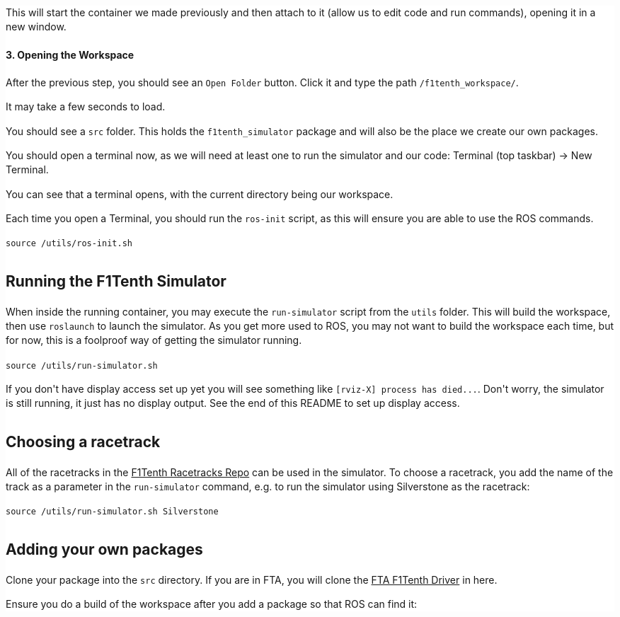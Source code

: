 
This will start the container we made previously and then attach to it (allow us to edit code and run commands), opening it in a new window.

#### 3. Opening the Workspace

After the previous step, you should see an `Open Folder` button. Click it and type the path `/f1tenth_workspace/`.

It may take a few seconds to load.

You should see a `src` folder. This holds the `f1tenth_simulator` package and will also be the place we create our own packages.

You should open a terminal now, as we will need at least one to run the simulator and our code: Terminal (top taskbar) -> New Terminal.

You can see that a terminal opens, with the current directory being our workspace.

Each time you open a Terminal, you should run the `ros-init` script, as this will ensure you are able to use the ROS commands.

```
source /utils/ros-init.sh
```

## Running the F1Tenth Simulator

When inside the running container, you may execute the `run-simulator` script from the `utils` folder. This will build the workspace, then use `roslaunch` to launch the simulator. As you get more used to ROS, you may not want to build the workspace each time, but for now, this is a foolproof way of getting the simulator running.

```
source /utils/run-simulator.sh
```

If you don't have display access set up yet you will see something like `[rviz-X] process has died...`. Don't worry, the simulator is still running, it just has no display output. See the end of this README to set up display access.

## Choosing a racetrack

All of the racetracks in the [F1Tenth Racetracks Repo](https://github.com/f1tenth/f1tenth_racetracks) can be used in the simulator. To choose a racetrack, you add the name of the track as a parameter in the `run-simulator` command, e.g. to run the simulator using Silverstone as the racetrack:

```
source /utils/run-simulator.sh Silverstone
```

## Adding your own packages

Clone your package into the `src` directory. If you are in FTA, you will clone the [FTA F1Tenth Driver](https://github.com/FT-Autonomous/fta_f1tenth_driver.git) in here.

Ensure you do a build of the workspace after you add a package so that ROS can find it:
